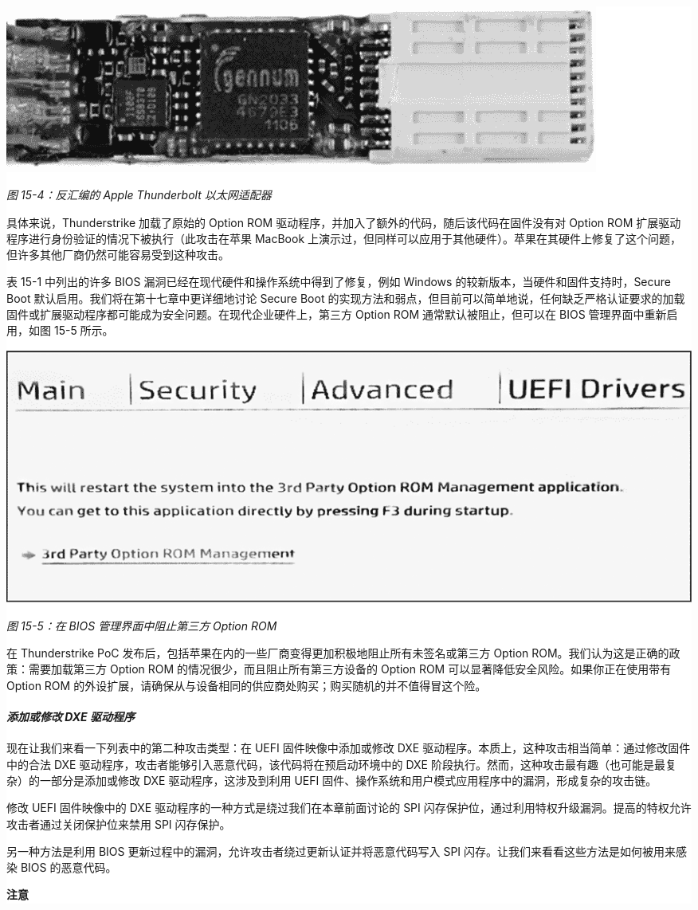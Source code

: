 ![image](img/15fig04.jpg)

*图 15-4：反汇编的 Apple Thunderbolt 以太网适配器*

具体来说，Thunderstrike 加载了原始的 Option ROM 驱动程序，并加入了额外的代码，随后该代码在固件没有对 Option ROM 扩展驱动程序进行身份验证的情况下被执行（此攻击在苹果 MacBook 上演示过，但同样可以应用于其他硬件）。苹果在其硬件上修复了这个问题，但许多其他厂商仍然可能容易受到这种攻击。

表 15-1 中列出的许多 BIOS 漏洞已经在现代硬件和操作系统中得到了修复，例如 Windows 的较新版本，当硬件和固件支持时，Secure Boot 默认启用。我们将在第十七章中更详细地讨论 Secure Boot 的实现方法和弱点，但目前可以简单地说，任何缺乏严格认证要求的加载固件或扩展驱动程序都可能成为安全问题。在现代企业硬件上，第三方 Option ROM 通常默认被阻止，但可以在 BIOS 管理界面中重新启用，如图 15-5 所示。

![image](img/15fig05.jpg)

*图 15-5：在 BIOS 管理界面中阻止第三方 Option ROM*

在 Thunderstrike PoC 发布后，包括苹果在内的一些厂商变得更加积极地阻止所有未签名或第三方 Option ROM。我们认为这是正确的政策：需要加载第三方 Option ROM 的情况很少，而且阻止所有第三方设备的 Option ROM 可以显著降低安全风险。如果你正在使用带有 Option ROM 的外设扩展，请确保从与设备相同的供应商处购买；购买随机的并不值得冒这个险。

#### ***添加或修改 DXE 驱动程序***

现在让我们来看一下列表中的第二种攻击类型：在 UEFI 固件映像中添加或修改 DXE 驱动程序。本质上，这种攻击相当简单：通过修改固件中的合法 DXE 驱动程序，攻击者能够引入恶意代码，该代码将在预启动环境中的 DXE 阶段执行。然而，这种攻击最有趣（也可能是最复杂）的一部分是添加或修改 DXE 驱动程序，这涉及到利用 UEFI 固件、操作系统和用户模式应用程序中的漏洞，形成复杂的攻击链。

修改 UEFI 固件映像中的 DXE 驱动程序的一种方式是绕过我们在本章前面讨论的 SPI 闪存保护位，通过利用特权升级漏洞。提高的特权允许攻击者通过关闭保护位来禁用 SPI 闪存保护。

另一种方法是利用 BIOS 更新过程中的漏洞，允许攻击者绕过更新认证并将恶意代码写入 SPI 闪存。让我们来看看这些方法是如何被用来感染 BIOS 的恶意代码。

**注意**

